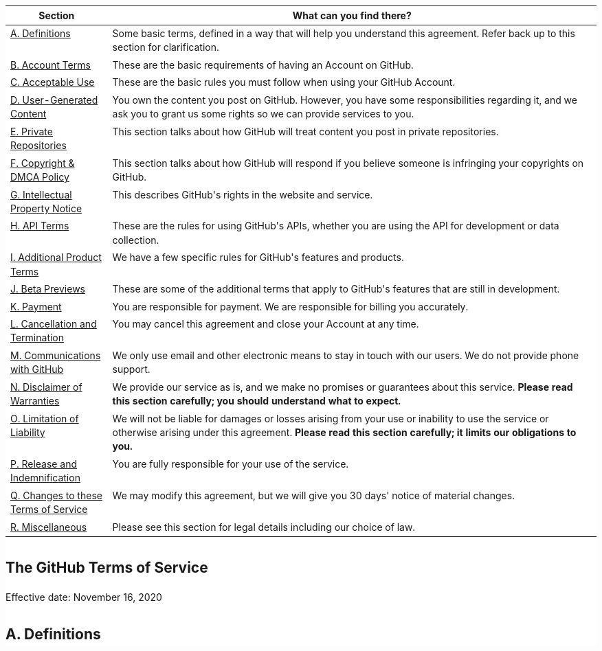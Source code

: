|                                Section                                |                                                                                               What can you find there?                                                                                               |
|-----------------------------------------------------------------------|----------------------------------------------------------------------------------------------------------------------------------------------------------------------------------------------------------------------|
|                   [A. Definitions](#a-definitions)                    |                                          Some basic terms, defined in a way that will help you understand this agreement. Refer back up to this section for clarification.                                           |
|                 [B. Account Terms](#b-account-terms)                  |                                                                           These are the basic requirements of having an Account on GitHub.                                                                           |
|                [C. Acceptable Use](#c-acceptable-use)                 |                                                                      These are the basic rules you must follow when using your GitHub Account.                                                                       |
|        [D. User-Generated Content](#d-user-generated-content)         |                       You own the content you post on GitHub. However, you have some responsibilities regarding it, and we ask you to grant us some rights so we can provide services to you.                        |
|          [E. Private Repositories](#e-private-repositories)           |                                                               This section talks about how GitHub will treat content you post in private repositories.                                                               |
|[F. Copyright & DMCA Policy](#f-copyright-infringement-and-dmca-policy)|                                                   This section talks about how GitHub will respond if you believe someone is infringing your copyrights on GitHub.                                                   |
|  [G. Intellectual Property Notice](#g-intellectual-property-notice)   |                                                                              This describes GitHub's rights in the website and service.                                                                              |
|                     [H. API Terms](#h-api-terms)                      |                                                    These are the rules for using GitHub's APIs, whether you are using the API for development or data collection.                                                    |
|   [I. Additional Product Terms](#i-github-additional-product-terms)   |                                                                           We have a few specific rules for GitHub's features and products.                                                                           |
|                 [J. Beta Previews](#j-beta-previews)                  |                                                        These are some of the additional terms that apply to GitHub's features that are still in development.                                                         |
|                       [K. Payment](#k-payment)                        |                                                                   You are responsible for payment. We are responsible for billing you accurately.                                                                    |
|  [L. Cancellation and Termination](#l-cancellation-and-termination)   |                                                                          You may cancel this agreement and close your Account at any time.                                                                           |
|    [M. Communications with GitHub](#m-communications-with-github)     |                                                    We only use email and other electronic means to stay in touch with our users. We do not provide phone support.                                                    |
|      [N. Disclaimer of Warranties](#n-disclaimer-of-warranties)       |                        We provide our service as is, and we make no promises or guarantees about this service. **Please read this section carefully; you should understand what to expect.**                         |
|       [O. Limitation of Liability](#o-limitation-of-liability)        |We will not be liable for damages or losses arising from your use or inability to use the service or otherwise arising under this agreement. **Please read this section carefully; it limits our obligations to you.**|
|   [P. Release and Indemnification](#p-release-and-indemnification)    |                                                                                You are fully responsible for your use of the service.                                                                                |
|   [Q. Changes to these Terms of Service](#q-changes-to-these-terms)   |                                                               We may modify this agreement, but we will give you 30 days' notice of material changes.                                                                |
|                 [R. Miscellaneous](#r-miscellaneous)                  |                                                                        Please see this section for legal details including our choice of law.                                                                        |

[](#the-github-terms-of-service)The GitHub Terms of Service
----------

Effective date: November 16, 2020

[](#a-definitions)A. Definitions
----------
